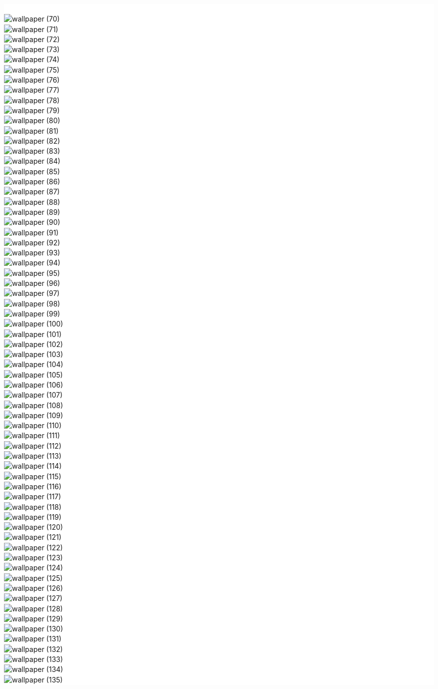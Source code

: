 <br><img src="WALLPAPER/wallpaper (70).jpg" alt="wallpaper (70)" width="90%" id="70"/> <br><img src="WALLPAPER/wallpaper (71).jpg" alt="wallpaper (71)" width="90%" id="71"/> <br><img src="WALLPAPER/wallpaper (72).jpg" alt="wallpaper (72)" width="90%" id="72"/> <br><img src="WALLPAPER/wallpaper (73).jpg" alt="wallpaper (73)" width="90%" id="73"/> <br><img src="WALLPAPER/wallpaper (74).jpg" alt="wallpaper (74)" width="90%" id="74"/> <br><img src="WALLPAPER/wallpaper (75).jpg" alt="wallpaper (75)" width="90%" id="75"/> <br><img src="WALLPAPER/wallpaper (76).jpg" alt="wallpaper (76)" width="90%" id="76"/> <br><img src="WALLPAPER/wallpaper (77).jpg" alt="wallpaper (77)" width="90%" id="77"/> <br><img src="WALLPAPER/wallpaper (78).jpg" alt="wallpaper (78)" width="90%" id="78"/> <br><img src="WALLPAPER/wallpaper (79).jpg" alt="wallpaper (79)" width="90%" id="79"/> <br><img src="WALLPAPER/wallpaper (80).jpg" alt="wallpaper (80)" width="90%" id="80"/> <br><img src="WALLPAPER/wallpaper (81).jpg" alt="wallpaper (81)" width="90%" id="81"/> <br><img src="WALLPAPER/wallpaper (82).jpg" alt="wallpaper (82)" width="90%" id="82"/> <br><img src="WALLPAPER/wallpaper (83).jpg" alt="wallpaper (83)" width="90%" id="83"/> <br><img src="WALLPAPER/wallpaper (84).jpg" alt="wallpaper (84)" width="90%" id="84"/> <br><img src="WALLPAPER/wallpaper (85).jpg" alt="wallpaper (85)" width="90%" id="85"/> <br><img src="WALLPAPER/wallpaper (86).jpg" alt="wallpaper (86)" width="90%" id="86"/> <br><img src="WALLPAPER/wallpaper (87).jpg" alt="wallpaper (87)" width="90%" id="87"/> <br><img src="WALLPAPER/wallpaper (88).jpg" alt="wallpaper (88)" width="90%" id="88"/> <br><img src="WALLPAPER/wallpaper (89).jpg" alt="wallpaper (89)" width="90%" id="89"/> <br><img src="WALLPAPER/wallpaper (90).jpg" alt="wallpaper (90)" width="90%" id="90"/> <br><img src="WALLPAPER/wallpaper (91).jpg" alt="wallpaper (91)" width="90%" id="91"/> <br><img src="WALLPAPER/wallpaper (92).jpg" alt="wallpaper (92)" width="90%" id="92"/> <br><img src="WALLPAPER/wallpaper (93).jpg" alt="wallpaper (93)" width="90%" id="93"/> <br><img src="WALLPAPER/wallpaper (94).jpg" alt="wallpaper (94)" width="90%" id="94"/> <br><img src="WALLPAPER/wallpaper (95).jpg" alt="wallpaper (95)" width="90%" id="95"/> <br><img src="WALLPAPER/wallpaper (96).jpg" alt="wallpaper (96)" width="90%" id="96"/> <br><img src="WALLPAPER/wallpaper (97).jpg" alt="wallpaper (97)" width="90%" id="97"/> <br><img src="WALLPAPER/wallpaper (98).jpg" alt="wallpaper (98)" width="90%" id="98"/> <br><img src="WALLPAPER/wallpaper (99).jpg" alt="wallpaper (99)" width="90%" id="99"/> <br><img src="WALLPAPER/wallpaper (100).jpg" alt="wallpaper (100)" width="90%" id="100"/> <br><img src="WALLPAPER/wallpaper (101).jpg" alt="wallpaper (101)" width="90%" id="101"/> <br><img src="WALLPAPER/wallpaper (102).jpg" alt="wallpaper (102)" width="90%" id="102"/> <br><img src="WALLPAPER/wallpaper (103).jpg" alt="wallpaper (103)" width="90%" id="103"/> <br><img src="WALLPAPER/wallpaper (104).jpg" alt="wallpaper (104)" width="90%" id="104"/> <br><img src="WALLPAPER/wallpaper (105).jpg" alt="wallpaper (105)" width="90%" id="105"/> <br><img src="WALLPAPER/wallpaper (106).jpg" alt="wallpaper (106)" width="90%" id="106"/> <br><img src="WALLPAPER/wallpaper (107).jpg" alt="wallpaper (107)" width="90%" id="107"/> <br><img src="WALLPAPER/wallpaper (108).jpg" alt="wallpaper (108)" width="90%" id="108"/> <br><img src="WALLPAPER/wallpaper (109).jpg" alt="wallpaper (109)" width="90%" id="109"/> <br><img src="WALLPAPER/wallpaper (110).jpg" alt="wallpaper (110)" width="90%" id="110"/> <br><img src="WALLPAPER/wallpaper (111).jpg" alt="wallpaper (111)" width="90%" id="111"/> <br><img src="WALLPAPER/wallpaper (112).jpg" alt="wallpaper (112)" width="90%" id="112"/> <br><img src="WALLPAPER/wallpaper (113).jpg" alt="wallpaper (113)" width="90%" id="113"/> <br><img src="WALLPAPER/wallpaper (114).jpg" alt="wallpaper (114)" width="90%" id="114"/> <br><img src="WALLPAPER/wallpaper (115).jpg" alt="wallpaper (115)" width="90%" id="115"/> <br><img src="WALLPAPER/wallpaper (116).jpg" alt="wallpaper (116)" width="90%" id="116"/> <br><img src="WALLPAPER/wallpaper (117).jpg" alt="wallpaper (117)" width="90%" id="117"/> <br><img src="WALLPAPER/wallpaper (118).jpg" alt="wallpaper (118)" width="90%" id="118"/> <br><img src="WALLPAPER/wallpaper (119).jpg" alt="wallpaper (119)" width="90%" id="119"/> <br><img src="WALLPAPER/wallpaper (120).jpg" alt="wallpaper (120)" width="90%" id="120"/> <br><img src="WALLPAPER/wallpaper (121).jpg" alt="wallpaper (121)" width="90%" id="121"/> <br><img src="WALLPAPER/wallpaper (122).jpg" alt="wallpaper (122)" width="90%" id="122"/> <br><img src="WALLPAPER/wallpaper (123).jpg" alt="wallpaper (123)" width="90%" id="123"/> <br><img src="WALLPAPER/wallpaper (124).jpg" alt="wallpaper (124)" width="90%" id="124"/> <br><img src="WALLPAPER/wallpaper (125).jpg" alt="wallpaper (125)" width="90%" id="125"/> <br><img src="WALLPAPER/wallpaper (126).jpg" alt="wallpaper (126)" width="90%" id="126"/> <br><img src="WALLPAPER/wallpaper (127).jpg" alt="wallpaper (127)" width="90%" id="127"/> <br><img src="WALLPAPER/wallpaper (128).jpg" alt="wallpaper (128)" width="90%" id="128"/> <br><img src="WALLPAPER/wallpaper (129).jpg" alt="wallpaper (129)" width="90%" id="129"/> <br><img src="WALLPAPER/wallpaper (130).jpg" alt="wallpaper (130)" width="90%" id="130"/> <br><img src="WALLPAPER/wallpaper (131).jpg" alt="wallpaper (131)" width="90%" id="131"/> <br><img src="WALLPAPER/wallpaper (132).jpg" alt="wallpaper (132)" width="90%" id="132"/> <br><img src="WALLPAPER/wallpaper (133).jpg" alt="wallpaper (133)" width="90%" id="133"/> <br><img src="WALLPAPER/wallpaper (134).jpg" alt="wallpaper (134)" width="90%" id="134"/> <br><img src="WALLPAPER/wallpaper (135).jpg" alt="wallpaper (135)" width="90%" id="135"/>